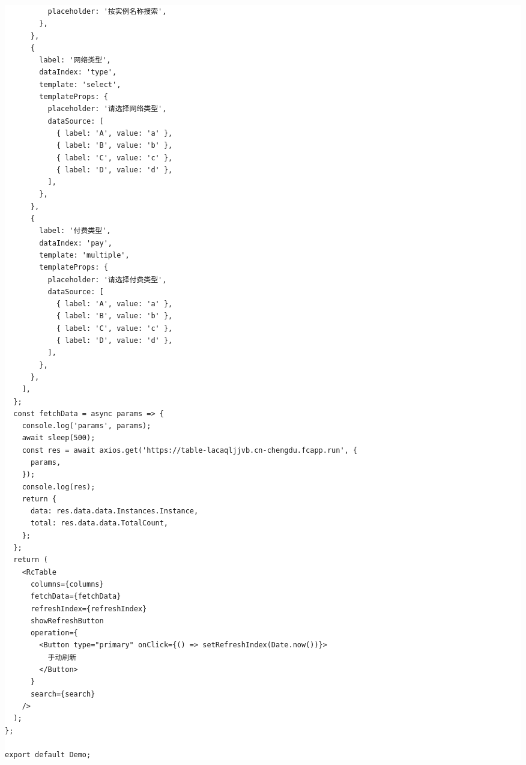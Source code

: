 ```tsx | pure
          placeholder: '按实例名称搜索',
        },
      },
      {
        label: '网络类型',
        dataIndex: 'type',
        template: 'select',
        templateProps: {
          placeholder: '请选择网络类型',
          dataSource: [
            { label: 'A', value: 'a' },
            { label: 'B', value: 'b' },
            { label: 'C', value: 'c' },
            { label: 'D', value: 'd' },
          ],
        },
      },
      {
        label: '付费类型',
        dataIndex: 'pay',
        template: 'multiple',
        templateProps: {
          placeholder: '请选择付费类型',
          dataSource: [
            { label: 'A', value: 'a' },
            { label: 'B', value: 'b' },
            { label: 'C', value: 'c' },
            { label: 'D', value: 'd' },
          ],
        },
      },
    ],
  };
  const fetchData = async params => {
    console.log('params', params);
    await sleep(500);
    const res = await axios.get('https://table-lacaqljjvb.cn-chengdu.fcapp.run', {
      params,
    });
    console.log(res);
    return {
      data: res.data.data.Instances.Instance,
      total: res.data.data.TotalCount,
    };
  };
  return (
    <RcTable
      columns={columns}
      fetchData={fetchData}
      refreshIndex={refreshIndex}
      showRefreshButton
      operation={
        <Button type="primary" onClick={() => setRefreshIndex(Date.now())}>
          手动刷新
        </Button>
      }
      search={search}
    />
  );
};

export default Demo;
```
